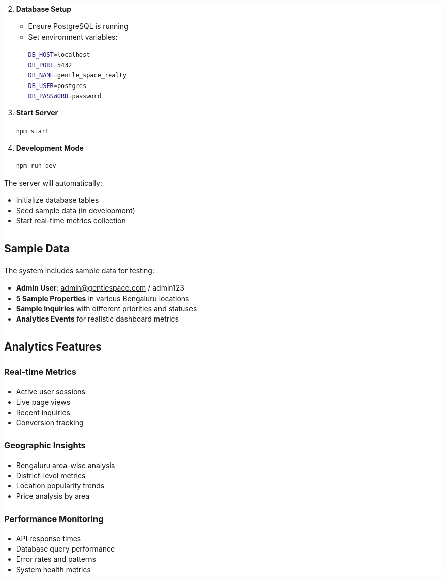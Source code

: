 2. **Database Setup**
   - Ensure PostgreSQL is running
   - Set environment variables:
     ```bash
     DB_HOST=localhost
     DB_PORT=5432
     DB_NAME=gentle_space_realty
     DB_USER=postgres
     DB_PASSWORD=password
     ```

3. **Start Server**
   ```bash
   npm start
   ```

4. **Development Mode**
   ```bash
   npm run dev
   ```

The server will automatically:
- Initialize database tables
- Seed sample data (in development)
- Start real-time metrics collection

## Sample Data

The system includes sample data for testing:
- **Admin User**: admin@gentlespace.com / admin123
- **5 Sample Properties** in various Bengaluru locations
- **Sample Inquiries** with different priorities and statuses
- **Analytics Events** for realistic dashboard metrics

## Analytics Features

### Real-time Metrics
- Active user sessions
- Live page views
- Recent inquiries
- Conversion tracking

### Geographic Insights
- Bengaluru area-wise analysis
- District-level metrics
- Location popularity trends
- Price analysis by area

### Performance Monitoring
- API response times
- Database query performance
- Error rates and patterns
- System health metrics

